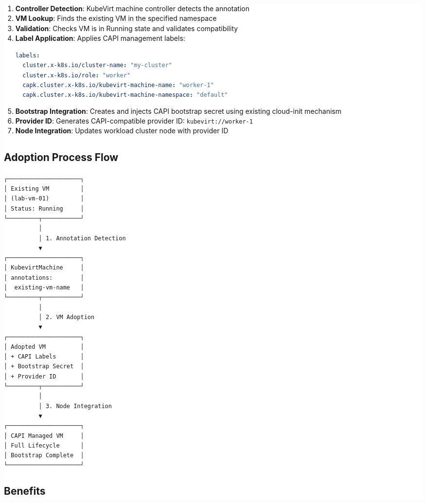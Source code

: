 1. **Controller Detection**: KubeVirt machine controller detects the annotation
2. **VM Lookup**: Finds the existing VM in the specified namespace
3. **Validation**: Checks VM is in Running state and validates compatibility
4. **Label Application**: Applies CAPI management labels:
   ```yaml
   labels:
     cluster.x-k8s.io/cluster-name: "my-cluster"
     cluster.x-k8s.io/role: "worker"
     capk.cluster.x-k8s.io/kubevirt-machine-name: "worker-1"
     capk.cluster.x-k8s.io/kubevirt-machine-namespace: "default"
   ```
5. **Bootstrap Integration**: Creates and injects CAPI bootstrap secret using existing cloud-init mechanism
6. **Provider ID**: Generates CAPI-compatible provider ID: `kubevirt://worker-1`
7. **Node Integration**: Updates workload cluster node with provider ID

## Adoption Process Flow

```
┌─────────────────────┐
│ Existing VM         │
│ (lab-vm-01)         │
│ Status: Running     │
└─────────┬───────────┘
          │
          │ 1. Annotation Detection
          ▼
┌─────────────────────┐
│ KubevirtMachine     │
│ annotations:        │
│  existing-vm-name   │
└─────────┬───────────┘
          │
          │ 2. VM Adoption
          ▼
┌─────────────────────┐
│ Adopted VM          │
│ + CAPI Labels       │
│ + Bootstrap Secret  │
│ + Provider ID       │
└─────────┬───────────┘
          │
          │ 3. Node Integration
          ▼
┌─────────────────────┐
│ CAPI Managed VM     │
│ Full Lifecycle      │
│ Bootstrap Complete  │
└─────────────────────┘
```

## Benefits
